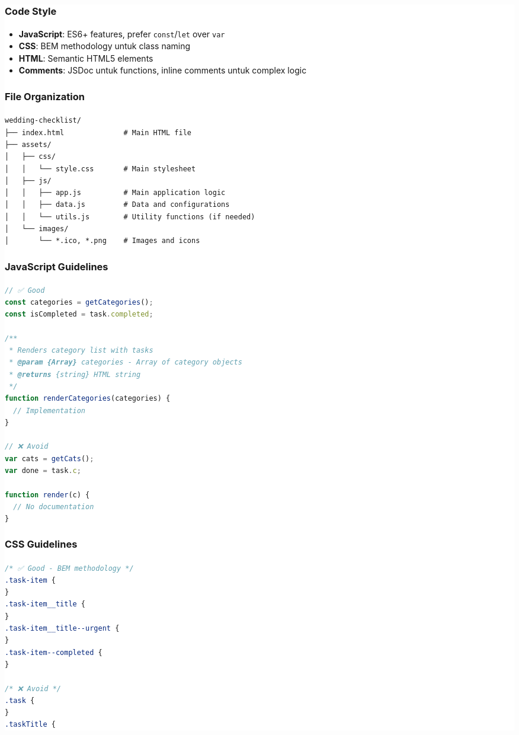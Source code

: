 ### Code Style

- **JavaScript**: ES6+ features, prefer `const`/`let` over `var`
- **CSS**: BEM methodology untuk class naming
- **HTML**: Semantic HTML5 elements
- **Comments**: JSDoc untuk functions, inline comments untuk complex logic

### File Organization

```
wedding-checklist/
├── index.html              # Main HTML file
├── assets/
│   ├── css/
│   │   └── style.css       # Main stylesheet
│   ├── js/
│   │   ├── app.js          # Main application logic
│   │   ├── data.js         # Data and configurations
│   │   └── utils.js        # Utility functions (if needed)
│   └── images/
│       └── *.ico, *.png    # Images and icons
```

### JavaScript Guidelines

```javascript
// ✅ Good
const categories = getCategories();
const isCompleted = task.completed;

/**
 * Renders category list with tasks
 * @param {Array} categories - Array of category objects
 * @returns {string} HTML string
 */
function renderCategories(categories) {
  // Implementation
}

// ❌ Avoid
var cats = getCats();
var done = task.c;

function render(c) {
  // No documentation
}
```

### CSS Guidelines

```css
/* ✅ Good - BEM methodology */
.task-item {
}
.task-item__title {
}
.task-item__title--urgent {
}
.task-item--completed {
}

/* ❌ Avoid */
.task {
}
.taskTitle {
```